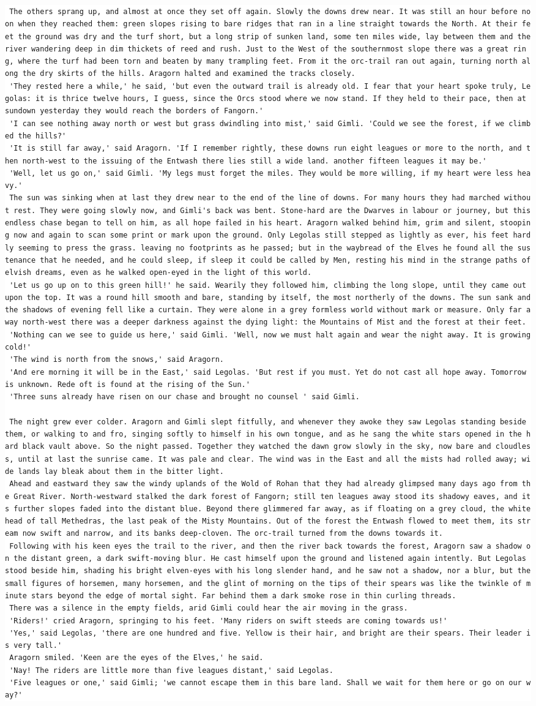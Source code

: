      The others sprang up, and almost at once they set off again. Slowly the downs drew near. It was still an hour before noon when they reached them: green slopes rising to bare ridges that ran in a line straight towards the North. At their feet the ground was dry and the turf short, but a long strip of sunken land, some ten miles wide, lay between them and the river wandering deep in dim thickets of reed and rush. Just to the West of the southernmost slope there was a great ring, where the turf had been torn and beaten by many trampling feet. From it the orc-trail ran out again, turning north along the dry skirts of the hills. Aragorn halted and examined the tracks closely.
     'They rested here a while,' he said, 'but even the outward trail is already old. I fear that your heart spoke truly, Legolas: it is thrice twelve hours, I guess, since the Orcs stood where we now stand. If they held to their pace, then at sundown yesterday they would reach the borders of Fangorn.'
     'I can see nothing away north or west but grass dwindling into mist,' said Gimli. 'Could we see the forest, if we climbed the hills?'
     'It is still far away,' said Aragorn. 'If I remember rightly, these downs run eight leagues or more to the north, and then north-west to the issuing of the Entwash there lies still a wide land. another fifteen leagues it may be.'
     'Well, let us go on,' said Gimli. 'My legs must forget the miles. They would be more willing, if my heart were less heavy.'
     The sun was sinking when at last they drew near to the end of the line of downs. For many hours they had marched without rest. They were going slowly now, and Gimli's back was bent. Stone-hard are the Dwarves in labour or journey, but this endless chase began to tell on him, as all hope failed in his heart. Aragorn walked behind him, grim and silent, stooping now and again to scan some print or mark upon the ground. Only Legolas still stepped as lightly as ever, his feet hardly seeming to press the grass. leaving no footprints as he passed; but in the waybread of the Elves he found all the sustenance that he needed, and he could sleep, if sleep it could be called by Men, resting his mind in the strange paths of elvish dreams, even as he walked open-eyed in the light of this world.
     'Let us go up on to this green hill!' he said. Wearily they followed him, climbing the long slope, until they came out upon the top. It was a round hill smooth and bare, standing by itself, the most northerly of the downs. The sun sank and the shadows of evening fell like a curtain. They were alone in a grey formless world without mark or measure. Only far away north-west there was a deeper darkness against the dying light: the Mountains of Mist and the forest at their feet.
     'Nothing can we see to guide us here,' said Gimli. 'Well, now we must halt again and wear the night away. It is growing cold!'
     'The wind is north from the snows,' said Aragorn.
     'And ere morning it will be in the East,' said Legolas. 'But rest if you must. Yet do not cast all hope away. Tomorrow is unknown. Rede oft is found at the rising of the Sun.'
     'Three suns already have risen on our chase and brought no counsel ' said Gimli.

     The night grew ever colder. Aragorn and Gimli slept fitfully, and whenever they awoke they saw Legolas standing beside them, or walking to and fro, singing softly to himself in his own tongue, and as he sang the white stars opened in the hard black vault above. So the night passed. Together they watched the dawn grow slowly in the sky, now bare and cloudless, until at last the sunrise came. It was pale and clear. The wind was in the East and all the mists had rolled away; wide lands lay bleak about them in the bitter light.
     Ahead and eastward they saw the windy uplands of the Wold of Rohan that they had already glimpsed many days ago from the Great River. North-westward stalked the dark forest of Fangorn; still ten leagues away stood its shadowy eaves, and its further slopes faded into the distant blue. Beyond there glimmered far away, as if floating on a grey cloud, the white head of tall Methedras, the last peak of the Misty Mountains. Out of the forest the Entwash flowed to meet them, its stream now swift and narrow, and its banks deep-cloven. The orc-trail turned from the downs towards it.
     Following with his keen eyes the trail to the river, and then the river back towards the forest, Aragorn saw a shadow on the distant green, a dark swift-moving blur. He cast himself upon the ground and listened again intently. But Legolas stood beside him, shading his bright elven-eyes with his long slender hand, and he saw not a shadow, nor a blur, but the small figures of horsemen, many horsemen, and the glint of morning on the tips of their spears was like the twinkle of minute stars beyond the edge of mortal sight. Far behind them a dark smoke rose in thin curling threads.
     There was a silence in the empty fields, arid Gimli could hear the air moving in the grass.
     'Riders!' cried Aragorn, springing to his feet. 'Many riders on swift steeds are coming towards us!'
     'Yes,' said Legolas, 'there are one hundred and five. Yellow is their hair, and bright are their spears. Their leader is very tall.'
     Aragorn smiled. 'Keen are the eyes of the Elves,' he said.
     'Nay! The riders are little more than five leagues distant,' said Legolas.
     'Five leagues or one,' said Gimli; 'we cannot escape them in this bare land. Shall we wait for them here or go on our way?'